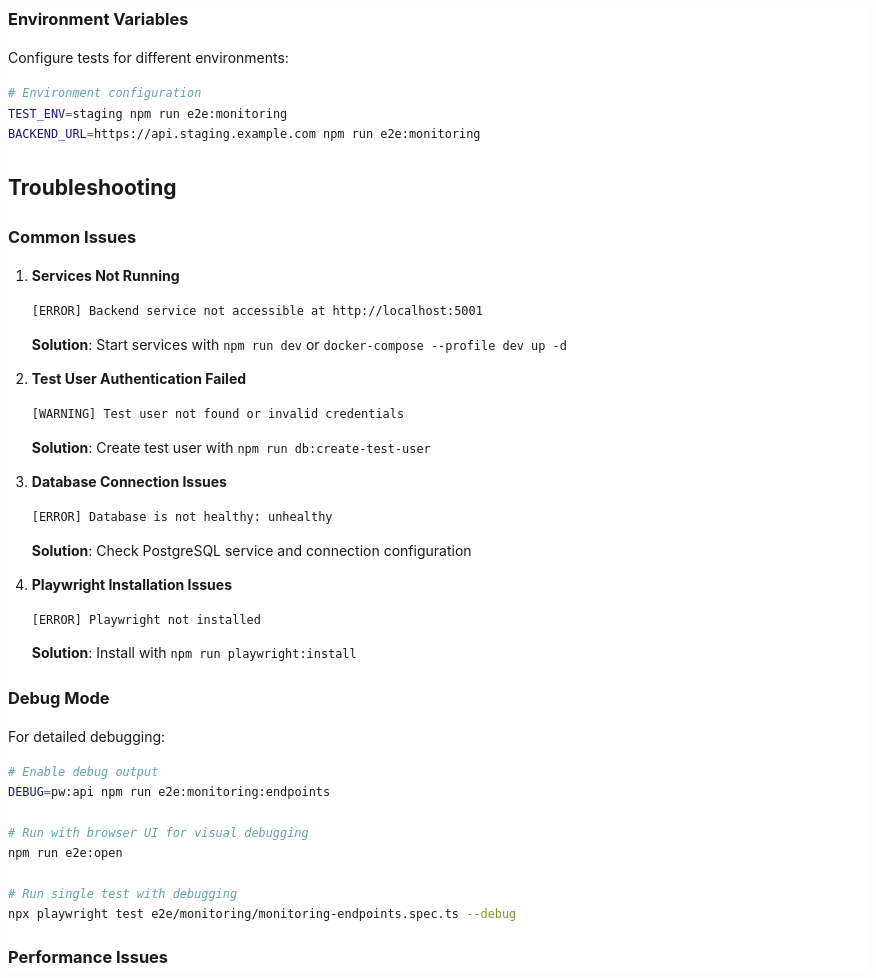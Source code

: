 ### Environment Variables

Configure tests for different environments:

```bash
# Environment configuration
TEST_ENV=staging npm run e2e:monitoring
BACKEND_URL=https://api.staging.example.com npm run e2e:monitoring
```

## Troubleshooting

### Common Issues

1. **Services Not Running**
   ```
   [ERROR] Backend service not accessible at http://localhost:5001
   ```
   **Solution**: Start services with `npm run dev` or `docker-compose --profile dev up -d`

2. **Test User Authentication Failed**
   ```
   [WARNING] Test user not found or invalid credentials
   ```
   **Solution**: Create test user with `npm run db:create-test-user`

3. **Database Connection Issues**
   ```
   [ERROR] Database is not healthy: unhealthy
   ```
   **Solution**: Check PostgreSQL service and connection configuration

4. **Playwright Installation Issues**
   ```
   [ERROR] Playwright not installed
   ```
   **Solution**: Install with `npm run playwright:install`

### Debug Mode

For detailed debugging:

```bash
# Enable debug output
DEBUG=pw:api npm run e2e:monitoring:endpoints

# Run with browser UI for visual debugging
npm run e2e:open

# Run single test with debugging
npx playwright test e2e/monitoring/monitoring-endpoints.spec.ts --debug
```

### Performance Issues
